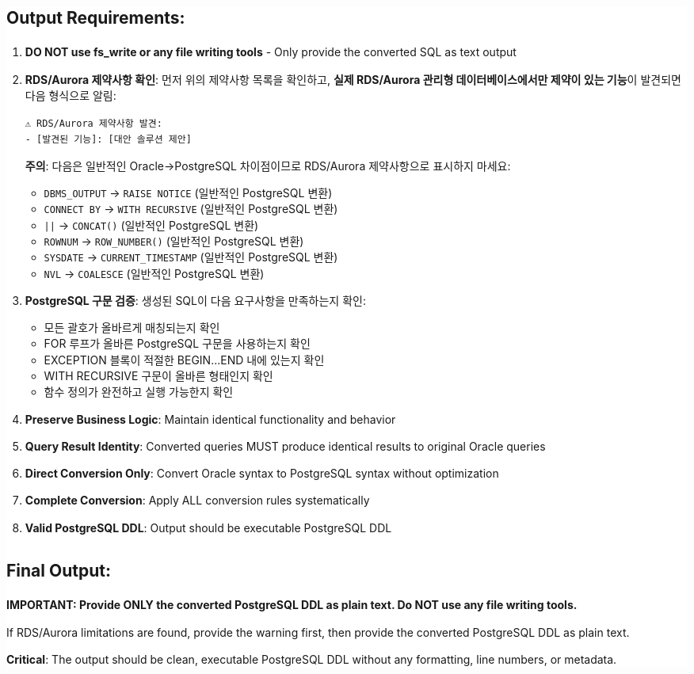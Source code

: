 ## Output Requirements:
1. **DO NOT use fs_write or any file writing tools** - Only provide the converted SQL as text output
2. **RDS/Aurora 제약사항 확인**: 먼저 위의 제약사항 목록을 확인하고, **실제 RDS/Aurora 관리형 데이터베이스에서만 제약이 있는 기능**이 발견되면 다음 형식으로 알림:
   ```
   ⚠️ RDS/Aurora 제약사항 발견:
   - [발견된 기능]: [대안 솔루션 제안]
   ```
   
   **주의**: 다음은 일반적인 Oracle→PostgreSQL 차이점이므로 RDS/Aurora 제약사항으로 표시하지 마세요:
   - `DBMS_OUTPUT` → `RAISE NOTICE` (일반적인 PostgreSQL 변환)
   - `CONNECT BY` → `WITH RECURSIVE` (일반적인 PostgreSQL 변환)
   - `||` → `CONCAT()` (일반적인 PostgreSQL 변환)
   - `ROWNUM` → `ROW_NUMBER()` (일반적인 PostgreSQL 변환)
   - `SYSDATE` → `CURRENT_TIMESTAMP` (일반적인 PostgreSQL 변환)
   - `NVL` → `COALESCE` (일반적인 PostgreSQL 변환)

2. **PostgreSQL 구문 검증**: 생성된 SQL이 다음 요구사항을 만족하는지 확인:
   - 모든 괄호가 올바르게 매칭되는지 확인
   - FOR 루프가 올바른 PostgreSQL 구문을 사용하는지 확인
   - EXCEPTION 블록이 적절한 BEGIN...END 내에 있는지 확인
   - WITH RECURSIVE 구문이 올바른 형태인지 확인
   - 함수 정의가 완전하고 실행 가능한지 확인

3. **Preserve Business Logic**: Maintain identical functionality and behavior
4. **Query Result Identity**: Converted queries MUST produce identical results to original Oracle queries
5. **Direct Conversion Only**: Convert Oracle syntax to PostgreSQL syntax without optimization
6. **Complete Conversion**: Apply ALL conversion rules systematically
7. **Valid PostgreSQL DDL**: Output should be executable PostgreSQL DDL

## Final Output:
**IMPORTANT: Provide ONLY the converted PostgreSQL DDL as plain text. Do NOT use any file writing tools.**

If RDS/Aurora limitations are found, provide the warning first, then provide the converted PostgreSQL DDL as plain text.

**Critical**: The output should be clean, executable PostgreSQL DDL without any formatting, line numbers, or metadata.
